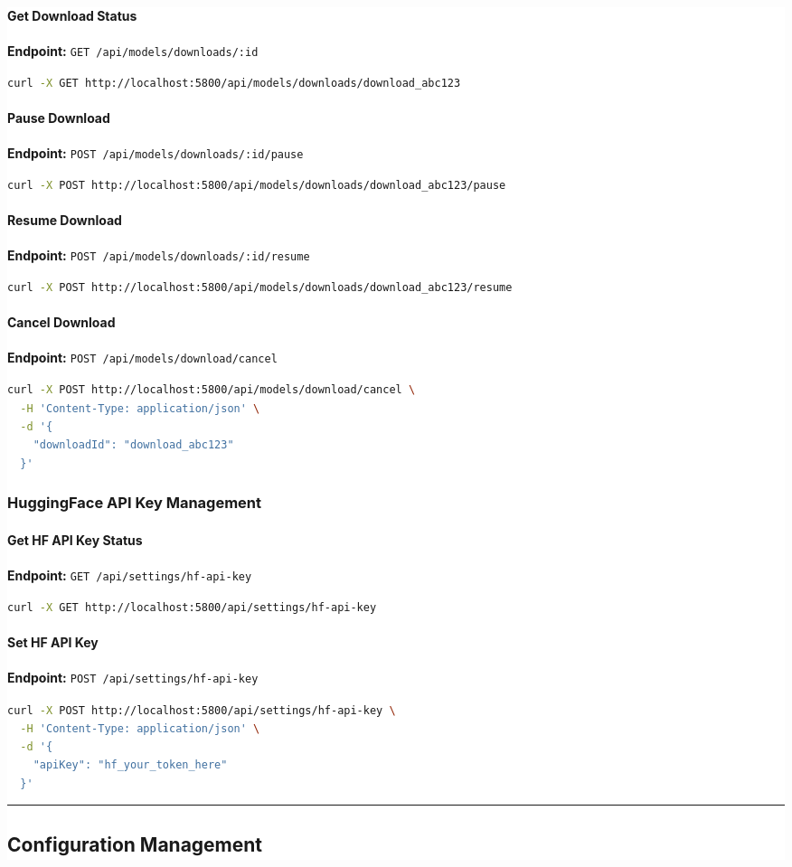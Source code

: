 #### Get Download Status
**Endpoint:** `GET /api/models/downloads/:id`

```bash
curl -X GET http://localhost:5800/api/models/downloads/download_abc123
```

#### Pause Download
**Endpoint:** `POST /api/models/downloads/:id/pause`

```bash
curl -X POST http://localhost:5800/api/models/downloads/download_abc123/pause
```

#### Resume Download
**Endpoint:** `POST /api/models/downloads/:id/resume`

```bash
curl -X POST http://localhost:5800/api/models/downloads/download_abc123/resume
```

#### Cancel Download
**Endpoint:** `POST /api/models/download/cancel`

```bash
curl -X POST http://localhost:5800/api/models/download/cancel \
  -H 'Content-Type: application/json' \
  -d '{
    "downloadId": "download_abc123"
  }'
```

### HuggingFace API Key Management

#### Get HF API Key Status
**Endpoint:** `GET /api/settings/hf-api-key`

```bash
curl -X GET http://localhost:5800/api/settings/hf-api-key
```

#### Set HF API Key
**Endpoint:** `POST /api/settings/hf-api-key`

```bash
curl -X POST http://localhost:5800/api/settings/hf-api-key \
  -H 'Content-Type: application/json' \
  -d '{
    "apiKey": "hf_your_token_here"
  }'
```

---

## Configuration Management
